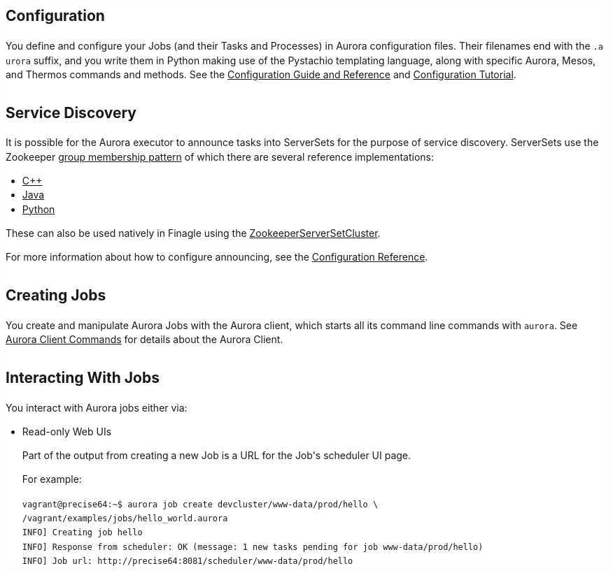 Configuration
-------------

You define and configure your Jobs (and their Tasks and Processes) in
Aurora configuration files. Their filenames end with the `.aurora`
suffix, and you write them in Python making use of the Pystachio
templating language, along
with specific Aurora, Mesos, and Thermos commands and methods. See the
[Configuration Guide and Reference](/documentation/0.9.0/configuration-reference/) and
[Configuration Tutorial](/documentation/0.9.0/configuration-tutorial/).

Service Discovery
-----------------

It is possible for the Aurora executor to announce tasks into ServerSets for
the purpose of service discovery.  ServerSets use the Zookeeper [group membership pattern](http://zookeeper.apache.org/doc/trunk/recipes.html#sc_outOfTheBox)
of which there are several reference implementations:

  - [C++](https://github.com/apache/mesos/blob/master/src/zookeeper/group.cpp)
  - [Java](https://github.com/twitter/commons/blob/master/src/java/com/twitter/common/zookeeper/ServerSetImpl.java#L221)
  - [Python](https://github.com/twitter/commons/blob/master/src/python/twitter/common/zookeeper/serverset/serverset.py#L51)

These can also be used natively in Finagle using the [ZookeeperServerSetCluster](https://github.com/twitter/finagle/blob/master/finagle-serversets/src/main/scala/com/twitter/finagle/zookeeper/ZookeeperServerSetCluster.scala).

For more information about how to configure announcing, see the [Configuration Reference](/documentation/0.9.0/configuration-reference/).

Creating Jobs
-------------

You create and manipulate Aurora Jobs with the Aurora client, which starts all its
command line commands with
`aurora`. See [Aurora Client Commands](/documentation/0.9.0/client-commands/) for details
about the Aurora Client.

Interacting With Jobs
---------------------

You interact with Aurora jobs either via:

- Read-only Web UIs

  Part of the output from creating a new Job is a URL for the Job's scheduler UI page.

  For example:

      vagrant@precise64:~$ aurora job create devcluster/www-data/prod/hello \
      /vagrant/examples/jobs/hello_world.aurora
      INFO] Creating job hello
      INFO] Response from scheduler: OK (message: 1 new tasks pending for job www-data/prod/hello)
      INFO] Job url: http://precise64:8081/scheduler/www-data/prod/hello
